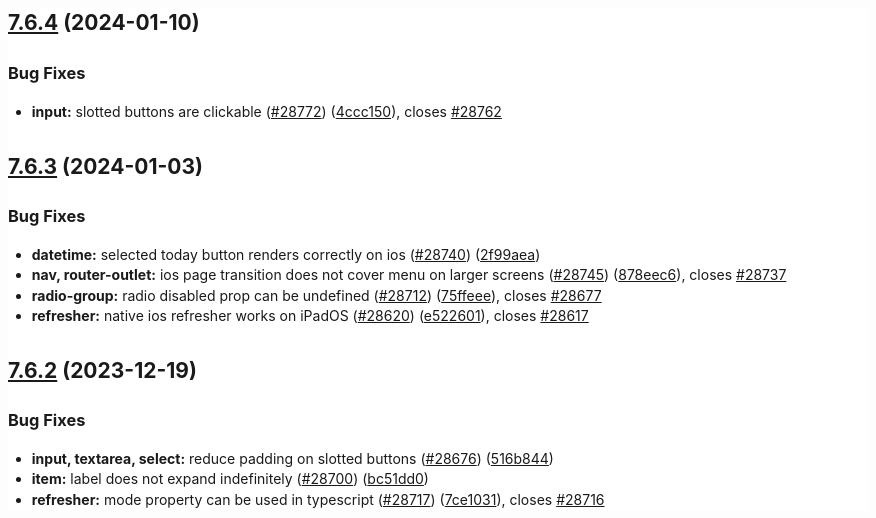 ## [7.6.4](https://github.com/ionic-team/ionic-framework/compare/v7.6.3...v7.6.4) (2024-01-10)


### Bug Fixes

* **input:** slotted buttons are clickable ([#28772](https://github.com/ionic-team/ionic-framework/issues/28772)) ([4ccc150](https://github.com/ionic-team/ionic-framework/commit/4ccc150edff4e3f33f453343aedb081d920b2f90)), closes [#28762](https://github.com/ionic-team/ionic-framework/issues/28762)





## [7.6.3](https://github.com/ionic-team/ionic-framework/compare/v7.6.2...v7.6.3) (2024-01-03)


### Bug Fixes

* **datetime:** selected today button renders correctly on ios ([#28740](https://github.com/ionic-team/ionic-framework/issues/28740)) ([2f99aea](https://github.com/ionic-team/ionic-framework/commit/2f99aeae6f71d5ffd1880f2c549227ecf71becf3))
* **nav, router-outlet:** ios page transition does not cover menu on larger screens ([#28745](https://github.com/ionic-team/ionic-framework/issues/28745)) ([878eec6](https://github.com/ionic-team/ionic-framework/commit/878eec6ea21d76586466d01e13e5e842e69eaceb)), closes [#28737](https://github.com/ionic-team/ionic-framework/issues/28737)
* **radio-group:** radio disabled prop can be undefined ([#28712](https://github.com/ionic-team/ionic-framework/issues/28712)) ([75ffeee](https://github.com/ionic-team/ionic-framework/commit/75ffeee933ae353d2601670178896116c81923e0)), closes [#28677](https://github.com/ionic-team/ionic-framework/issues/28677)
* **refresher:** native ios refresher works on iPadOS ([#28620](https://github.com/ionic-team/ionic-framework/issues/28620)) ([e522601](https://github.com/ionic-team/ionic-framework/commit/e5226016a0f0b066a7bd7fc9997f905d3b87fbc4)), closes [#28617](https://github.com/ionic-team/ionic-framework/issues/28617)





## [7.6.2](https://github.com/ionic-team/ionic-framework/compare/v7.6.1...v7.6.2) (2023-12-19)


### Bug Fixes

* **input, textarea, select:** reduce padding on slotted buttons ([#28676](https://github.com/ionic-team/ionic-framework/issues/28676)) ([516b844](https://github.com/ionic-team/ionic-framework/commit/516b84475e5d78060f35fa2c4821efc712536353))
* **item:** label does not expand indefinitely ([#28700](https://github.com/ionic-team/ionic-framework/issues/28700)) ([bc51dd0](https://github.com/ionic-team/ionic-framework/commit/bc51dd05cf036656980de584d2367db46054f774))
* **refresher:** mode property can be used in typescript ([#28717](https://github.com/ionic-team/ionic-framework/issues/28717)) ([7ce1031](https://github.com/ionic-team/ionic-framework/commit/7ce1031c177487649c2a698664ec98f10d9002b9)), closes [#28716](https://github.com/ionic-team/ionic-framework/issues/28716)
